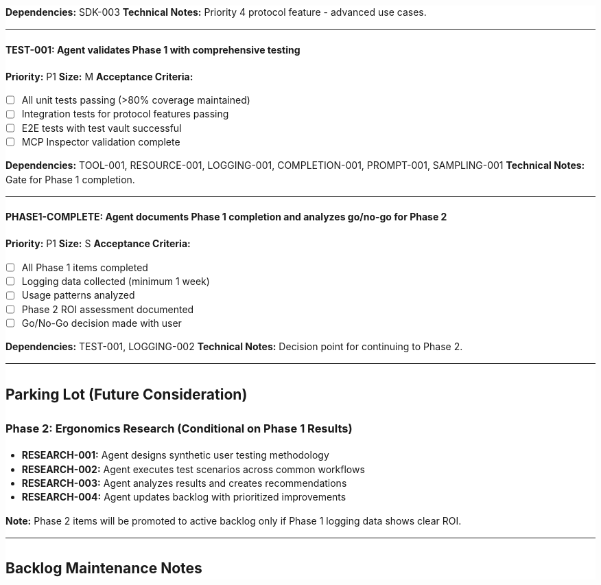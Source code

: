 **Dependencies:** SDK-003
**Technical Notes:** Priority 4 protocol feature - advanced use cases.

---

#### TEST-001: Agent validates Phase 1 with comprehensive testing
**Priority:** P1
**Size:** M
**Acceptance Criteria:**
- [ ] All unit tests passing (>80% coverage maintained)
- [ ] Integration tests for protocol features passing
- [ ] E2E tests with test vault successful
- [ ] MCP Inspector validation complete

**Dependencies:** TOOL-001, RESOURCE-001, LOGGING-001, COMPLETION-001, PROMPT-001, SAMPLING-001
**Technical Notes:** Gate for Phase 1 completion.

---

#### PHASE1-COMPLETE: Agent documents Phase 1 completion and analyzes go/no-go for Phase 2
**Priority:** P1
**Size:** S
**Acceptance Criteria:**
- [ ] All Phase 1 items completed
- [ ] Logging data collected (minimum 1 week)
- [ ] Usage patterns analyzed
- [ ] Phase 2 ROI assessment documented
- [ ] Go/No-Go decision made with user

**Dependencies:** TEST-001, LOGGING-002
**Technical Notes:** Decision point for continuing to Phase 2.

---

## Parking Lot (Future Consideration)

### Phase 2: Ergonomics Research (Conditional on Phase 1 Results)

- **RESEARCH-001:** Agent designs synthetic user testing methodology
- **RESEARCH-002:** Agent executes test scenarios across common workflows
- **RESEARCH-003:** Agent analyzes results and creates recommendations
- **RESEARCH-004:** Agent updates backlog with prioritized improvements

**Note:** Phase 2 items will be promoted to active backlog only if Phase 1 logging data shows clear ROI.

---

## Backlog Maintenance Notes
